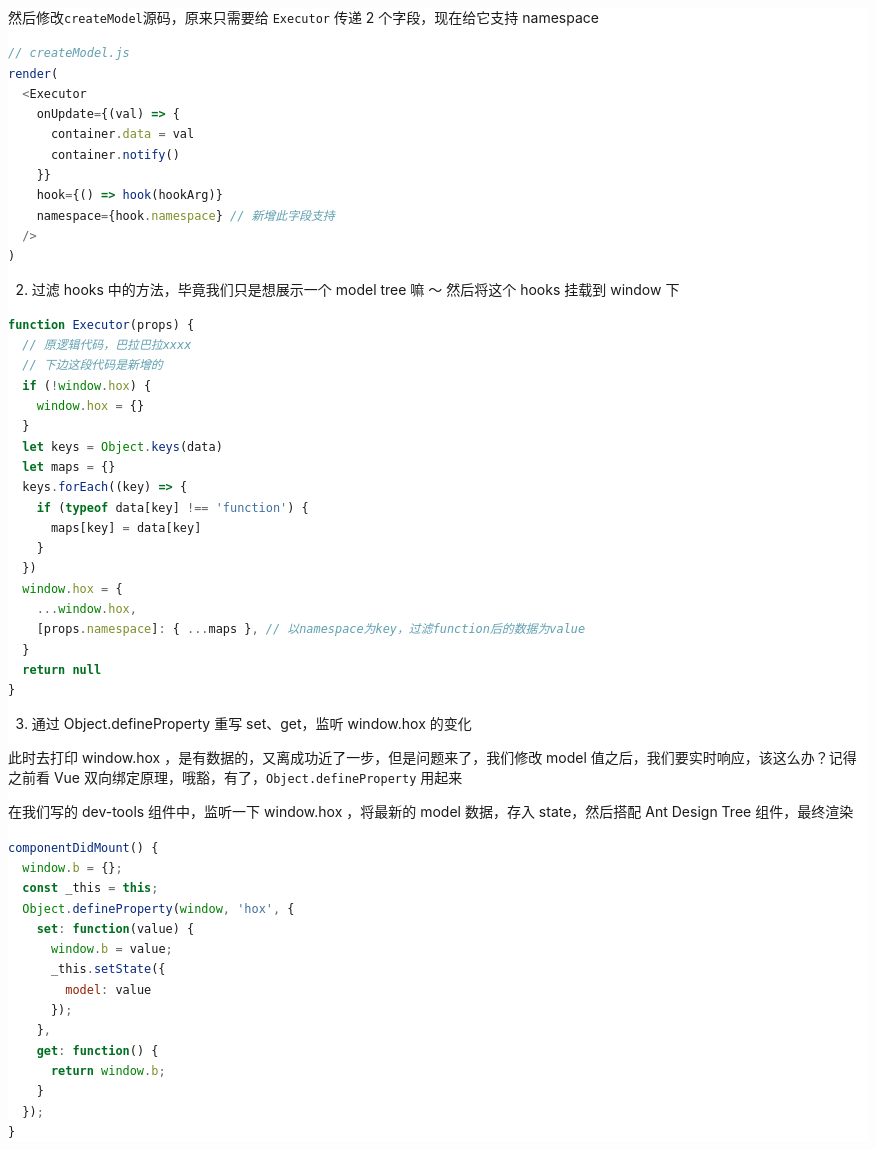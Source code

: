 然后修改`createModel`源码，原来只需要给 `Executor` 传递 2 个字段，现在给它支持 namespace

```js
// createModel.js
render(
  <Executor
    onUpdate={(val) => {
      container.data = val
      container.notify()
    }}
    hook={() => hook(hookArg)}
    namespace={hook.namespace} // 新增此字段支持
  />
)
```

2. 过滤 hooks 中的方法，毕竟我们只是想展示一个 model tree 嘛 ～ 然后将这个 hooks 挂载到 window 下

```js
function Executor(props) {
  // 原逻辑代码，巴拉巴拉xxxx
  // 下边这段代码是新增的
  if (!window.hox) {
    window.hox = {}
  }
  let keys = Object.keys(data)
  let maps = {}
  keys.forEach((key) => {
    if (typeof data[key] !== 'function') {
      maps[key] = data[key]
    }
  })
  window.hox = {
    ...window.hox,
    [props.namespace]: { ...maps }, // 以namespace为key，过滤function后的数据为value
  }
  return null
}
```

3. 通过 Object.defineProperty 重写 set、get，监听 window.hox 的变化

此时去打印 window.hox ，是有数据的，又离成功近了一步，但是问题来了，我们修改 model 值之后，我们要实时响应，该这么办？记得之前看 Vue 双向绑定原理，哦豁，有了，`Object.defineProperty` 用起来

在我们写的 dev-tools 组件中，监听一下 window.hox ，将最新的 model 数据，存入 state，然后搭配 Ant Design Tree 组件，最终渲染

```js
componentDidMount() {
  window.b = {};
  const _this = this;
  Object.defineProperty(window, 'hox', {
    set: function(value) {
      window.b = value;
      _this.setState({
        model: value
      });
    },
    get: function() {
      return window.b;
    }
  });
}
```
